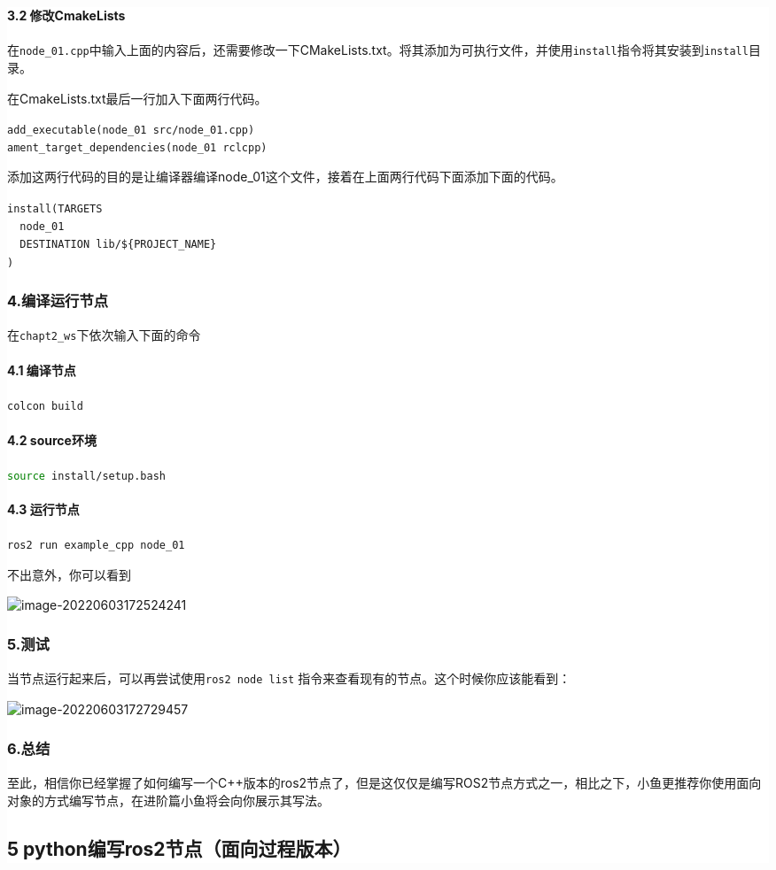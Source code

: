 #### 3.2 修改CmakeLists

在`node_01.cpp`中输入上面的内容后，还需要修改一下CMakeLists.txt。将其添加为可执行文件，并使用`install`指令将其安装到`install`目录。

在CmakeLists.txt最后一行加入下面两行代码。

```
add_executable(node_01 src/node_01.cpp)
ament_target_dependencies(node_01 rclcpp)
```

添加这两行代码的目的是让编译器编译node_01这个文件，接着在上面两行代码下面添加下面的代码。

```
install(TARGETS
  node_01
  DESTINATION lib/${PROJECT_NAME}
)
```

### 4.编译运行节点

在`chapt2_ws`下依次输入下面的命令

#### 4.1 编译节点

```bash
colcon build
```

#### 4.2 source环境

```bash
source install/setup.bash
```

#### 4.3 运行节点

```bash
ros2 run example_cpp node_01
```

不出意外，你可以看到

![image-20220603172524241](https://d2lros2foxy.fishros.com/humble/chapt2/get_started/4.%E4%BD%BF%E7%94%A8RCLCPP%E7%BC%96%E5%86%99%E8%8A%82%E7%82%B9/imgs/image-20220603172524241.png)

### 5.测试

当节点运行起来后，可以再尝试使用`ros2 node list` 指令来查看现有的节点。这个时候你应该能看到：

![image-20220603172729457](https://d2lros2foxy.fishros.com/humble/chapt2/get_started/4.%E4%BD%BF%E7%94%A8RCLCPP%E7%BC%96%E5%86%99%E8%8A%82%E7%82%B9/imgs/image-20220603172729457.png)

### 6.总结

至此，相信你已经掌握了如何编写一个C++版本的ros2节点了，但是这仅仅是编写ROS2节点方式之一，相比之下，小鱼更推荐你使用面向对象的方式编写节点，在进阶篇小鱼将会向你展示其写法。


## 5 python编写ros2节点（面向过程版本）
